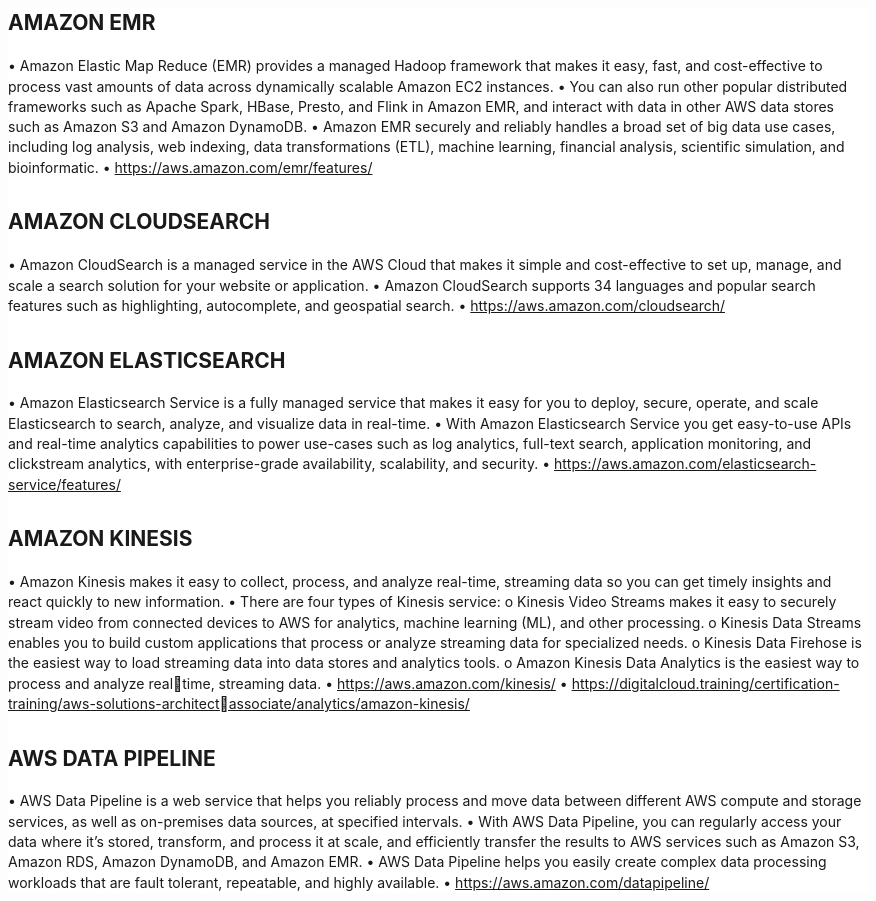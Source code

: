 ## AMAZON EMR
• Amazon Elastic Map Reduce (EMR) provides a managed Hadoop framework that 
makes it easy, fast, and cost-effective to process vast amounts of data across 
dynamically scalable Amazon EC2 instances.
• You can also run other popular distributed frameworks such as Apache 
Spark, HBase, Presto, and Flink in Amazon EMR, and interact with data in other 
AWS data stores such as Amazon S3 and Amazon DynamoDB.
• Amazon EMR securely and reliably handles a broad set of big data use cases, 
including log analysis, web indexing, data transformations (ETL), machine learning, 
financial analysis, scientific simulation, and bioinformatic.
• https://aws.amazon.com/emr/features/

## AMAZON CLOUDSEARCH
• Amazon CloudSearch is a managed service in the AWS Cloud that makes it simple 
and cost-effective to set up, manage, and scale a search solution for your website 
or application.
• Amazon CloudSearch supports 34 languages and popular search features such as 
highlighting, autocomplete, and geospatial search.
• https://aws.amazon.com/cloudsearch/

## AMAZON ELASTICSEARCH
• Amazon Elasticsearch Service is a fully managed service that makes it easy for you 
to deploy, secure, operate, and scale Elasticsearch to search, analyze, and visualize 
data in real-time.
• With Amazon Elasticsearch Service you get easy-to-use APIs and real-time analytics 
capabilities to power use-cases such as log analytics, full-text search, application 
monitoring, and clickstream analytics, with enterprise-grade availability, scalability, 
and security.
• https://aws.amazon.com/elasticsearch-service/features/

## AMAZON KINESIS
• Amazon Kinesis makes it easy to collect, process, and analyze real-time, streaming 
data so you can get timely insights and react quickly to new information.
• There are four types of Kinesis service:
o Kinesis Video Streams makes it easy to securely stream video from connected 
devices to AWS for analytics, machine learning (ML), and other processing.
o Kinesis Data Streams enables you to build custom applications that process or 
analyze streaming data for specialized needs.
o Kinesis Data Firehose is the easiest way to load streaming data into data stores 
and analytics tools.
o Amazon Kinesis Data Analytics is the easiest way to process and analyze realtime, streaming data.
• https://aws.amazon.com/kinesis/
• https://digitalcloud.training/certification-training/aws-solutions-architectassociate/analytics/amazon-kinesis/

## AWS DATA PIPELINE
• AWS Data Pipeline is a web service that helps you reliably process and move data 
between different AWS compute and storage services, as well as on-premises data 
sources, at specified intervals.
• With AWS Data Pipeline, you can regularly access your data where it’s stored, 
transform, and process it at scale, and efficiently transfer the results to AWS 
services such as Amazon S3, Amazon RDS, Amazon DynamoDB, and Amazon EMR.
• AWS Data Pipeline helps you easily create complex data processing workloads that 
are fault tolerant, repeatable, and highly available.
• https://aws.amazon.com/datapipeline/
